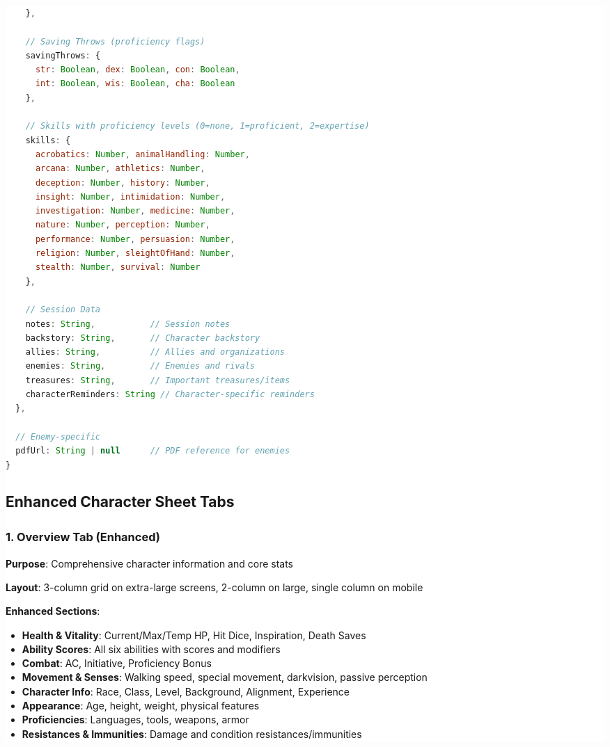 ```javascript
    },
    
    // Saving Throws (proficiency flags)
    savingThrows: {
      str: Boolean, dex: Boolean, con: Boolean,
      int: Boolean, wis: Boolean, cha: Boolean
    },
    
    // Skills with proficiency levels (0=none, 1=proficient, 2=expertise)
    skills: {
      acrobatics: Number, animalHandling: Number,
      arcana: Number, athletics: Number,
      deception: Number, history: Number,
      insight: Number, intimidation: Number,
      investigation: Number, medicine: Number,
      nature: Number, perception: Number,
      performance: Number, persuasion: Number,
      religion: Number, sleightOfHand: Number,
      stealth: Number, survival: Number
    },
    
    // Session Data
    notes: String,           // Session notes
    backstory: String,       // Character backstory
    allies: String,          // Allies and organizations
    enemies: String,         // Enemies and rivals
    treasures: String,       // Important treasures/items
    characterReminders: String // Character-specific reminders
  },
  
  // Enemy-specific
  pdfUrl: String | null      // PDF reference for enemies
}
```

## Enhanced Character Sheet Tabs

### 1. Overview Tab (Enhanced)
**Purpose**: Comprehensive character information and core stats

**Layout**: 3-column grid on extra-large screens, 2-column on large, single column on mobile

**Enhanced Sections**:
- **Health & Vitality**: Current/Max/Temp HP, Hit Dice, Inspiration, Death Saves
- **Ability Scores**: All six abilities with scores and modifiers
- **Combat**: AC, Initiative, Proficiency Bonus
- **Movement & Senses**: Walking speed, special movement, darkvision, passive perception
- **Character Info**: Race, Class, Level, Background, Alignment, Experience
- **Appearance**: Age, height, weight, physical features
- **Proficiencies**: Languages, tools, weapons, armor
- **Resistances & Immunities**: Damage and condition resistances/immunities
